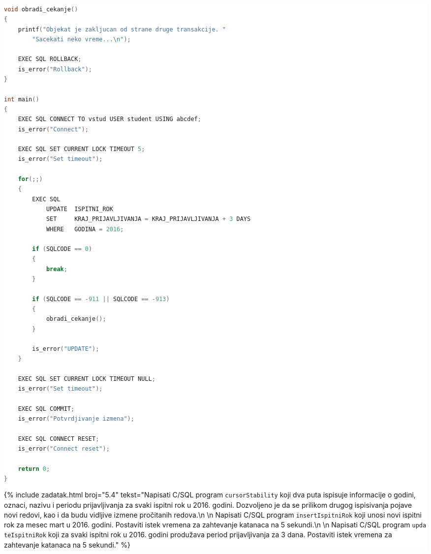 ```c
void obradi_cekanje()
{
    printf("Objekat je zakljucan od strane druge transakcije. "
        "Sacekati neko vreme...\n");
    
    EXEC SQL ROLLBACK;
    is_error("Rollback");
}

int main()
{
    EXEC SQL CONNECT TO vstud USER student USING abcdef;
    is_error("Connect");
    
    EXEC SQL SET CURRENT LOCK TIMEOUT 5;
    is_error("Set timeout");
    
    for(;;)
    {
        EXEC SQL 
            UPDATE  ISPITNI_ROK
            SET     KRAJ_PRIJAVLJIVANJA = KRAJ_PRIJAVLJIVANJA + 3 DAYS
            WHERE   GODINA = 2016;
      
        if (SQLCODE == 0)
        {
            break;
        }
            
        if (SQLCODE == -911 || SQLCODE == -913)
        {
            obradi_cekanje();
        }
        
        is_error("UPDATE");
    }

    EXEC SQL SET CURRENT LOCK TIMEOUT NULL;
    is_error("Set timeout");

    EXEC SQL COMMIT;
    is_error("Potvrdjivanje izmena");

    EXEC SQL CONNECT RESET;
    is_error("Connect reset");
    
    return 0;
}
```

{% include zadatak.html broj="5.4" tekst="Napisati C/SQL program `cursorStability` koji dva puta ispisuje informacije o godini, oznaci, nazivu i periodu prijavljivanja za svaki ispitni rok u 2016. godini. Dozvoljeno je da se prilikom drugog ispisivanja pojave novi redovi, kao i da budu vidljive izmene pročitanih redova.\n
\n
Napisati C/SQL program `insertIspitniRok` koji unosi novi ispitni rok za mesec mart u 2016. godini. Postaviti istek vremena za zahtevanje katanaca na 5 sekundi.\n
\n
Napisati C/SQL program `updateIspitniRok` koji za svaki ispitni rok u 2016. godini produžava period prijavljivanja za 3 dana. Postaviti istek vremena za zahtevanje katanaca na 5 sekundi." %}
